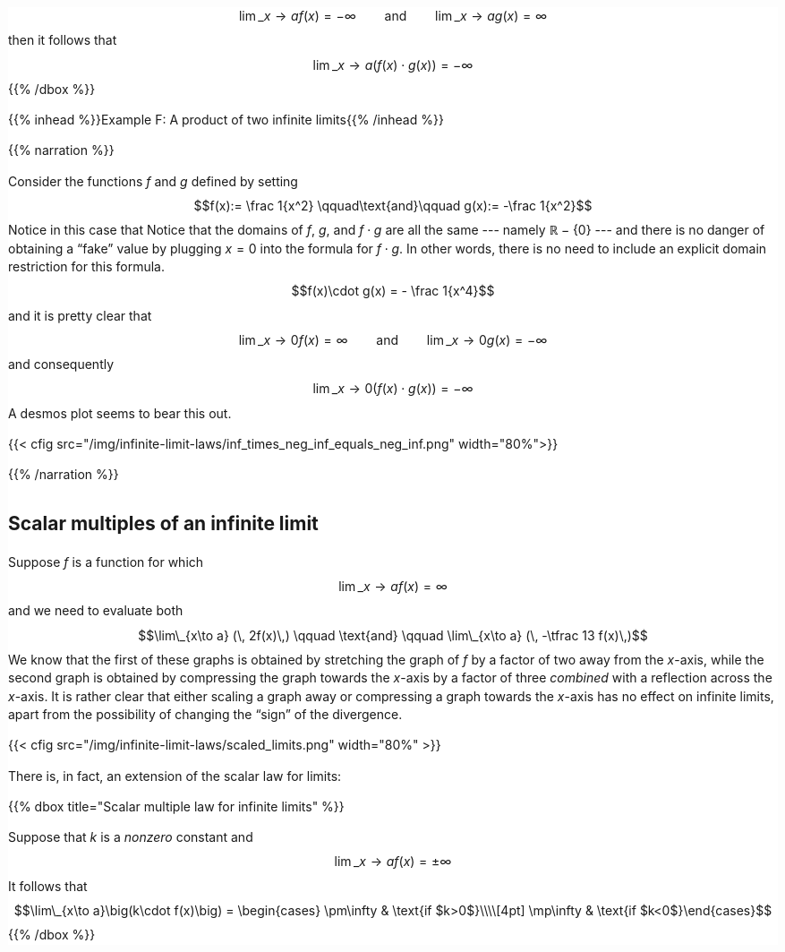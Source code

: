$$\lim\_{x\to a} f(x) = -\infty
\qquad\text{and}\qquad
\lim\_{x\to a} g(x) = \infty$$
then it follows that 
$$\lim\_{x\to a}\big(f(x)\cdot g(x)\big) = -\infty$$
{{% /dbox %}}

{{% inhead %}}Example F: A product of two infinite limits{{% /inhead %}}

{{% narration %}}

Consider the functions $f$ and $g$ defined by setting
$$f(x):= \frac 1{x^2}
\qquad\text{and}\qquad 
g(x):= -\frac 1{x^2}$$
Notice in this case that <span class="sidenote">Notice that the domains of $f$, $g$, and $f\cdot g$ are all the same --- namely $\mathbb R - \{0\}$ --- and there is no danger of obtaining a &ldquo;fake&rdquo; value by plugging $x=0$ into the formula for $f\cdot g$. In other words, there is no need to include an explicit domain restriction for this formula.</span>
$$f(x)\cdot g(x) = - \frac 1{x^4}$$
and it is pretty clear that 
$$\lim\_{x\to 0} f(x) = \infty
\qquad\text{and}\qquad 
\lim\_{x\to 0}g(x) = -\infty$$
and consequently 
$$\lim\_{x\to 0} \big(f(x)\cdot g(x)\big) = -\infty$$
A <span class="texttt">desmos</span> plot seems to bear this out.

{{< cfig src="/img/infinite-limit-laws/inf_times_neg_inf_equals_neg_inf.png" width="80%">}}

{{% /narration %}}

## Scalar multiples of an infinite limit

Suppose $f$ is a function for which 
$$\lim\_{x\to a} f(x) = \infty$$
and we need to evaluate both 
$$\lim\_{x\to a} (\, 2f(x)\,)
\qquad \text{and} \qquad 
\lim\_{x\to a} (\, -\tfrac 13 f(x)\,)$$
We know that the first of these graphs is obtained by stretching the graph of $f$ by a factor of two away from the $x$-axis, while the second graph is obtained by compressing the graph towards the $x$-axis by a factor of three _combined_ with a reflection across the $x$-axis. It is rather clear that either scaling a graph away or compressing a graph towards the $x$-axis has no effect on infinite limits, apart from the possibility of changing the &ldquo;sign&rdquo; of the divergence.

{{< cfig src="/img/infinite-limit-laws/scaled_limits.png" width="80%" >}}

There is, in fact, an extension of the scalar law for limits:

{{% dbox title="Scalar multiple law for infinite limits" %}}

Suppose that $k$ is a _nonzero_ constant and
$$\lim\_{x\to a} f(x) = \pm\infty$$ 
It follows that 
$$\lim\_{x\to a}\big(k\cdot f(x)\big) 
 = \begin{cases} \pm\infty & \text{if $k>0$}\\\\[4pt]
 \mp\infty & \text{if $k<0$}\end{cases}$$
{{% /dbox %}} 
